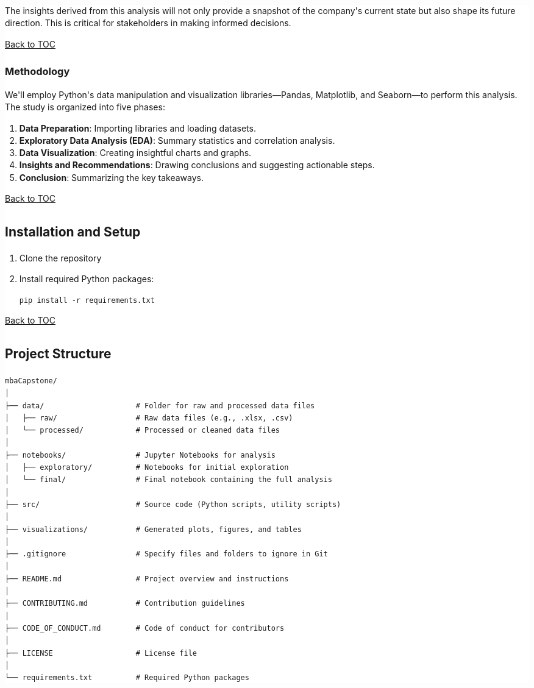 The insights derived from this analysis will not only provide a snapshot of the company's current state but also shape its future direction. This is critical for stakeholders in making informed decisions.

[Back to TOC](#toc)

### Methodology

We'll employ Python's data manipulation and visualization libraries—Pandas, Matplotlib, and Seaborn—to perform this analysis. The study is organized into five phases:

1. **Data Preparation**: Importing libraries and loading datasets.
2. **Exploratory Data Analysis (EDA)**: Summary statistics and correlation analysis.
3. **Data Visualization**: Creating insightful charts and graphs.
4. **Insights and Recommendations**: Drawing conclusions and suggesting actionable steps.
5. **Conclusion**: Summarizing the key takeaways.

[Back to TOC](#toc)

## Installation and Setup

1. Clone the repository
2. Install required Python packages:

   ```
   pip install -r requirements.txt
   ```

[Back to TOC](#toc)

## Project Structure

   ```
   mbaCapstone/
   │
   ├── data/                     # Folder for raw and processed data files
   │   ├── raw/                  # Raw data files (e.g., .xlsx, .csv)
   │   └── processed/            # Processed or cleaned data files
   │
   ├── notebooks/                # Jupyter Notebooks for analysis
   │   ├── exploratory/          # Notebooks for initial exploration
   │   └── final/                # Final notebook containing the full analysis
   │
   ├── src/                      # Source code (Python scripts, utility scripts)
   │
   ├── visualizations/           # Generated plots, figures, and tables
   │
   ├── .gitignore                # Specify files and folders to ignore in Git
   │
   ├── README.md                 # Project overview and instructions
   │
   ├── CONTRIBUTING.md           # Contribution guidelines
   │
   ├── CODE_OF_CONDUCT.md        # Code of conduct for contributors
   │
   ├── LICENSE                   # License file
   │
   └── requirements.txt          # Required Python packages
   ```
